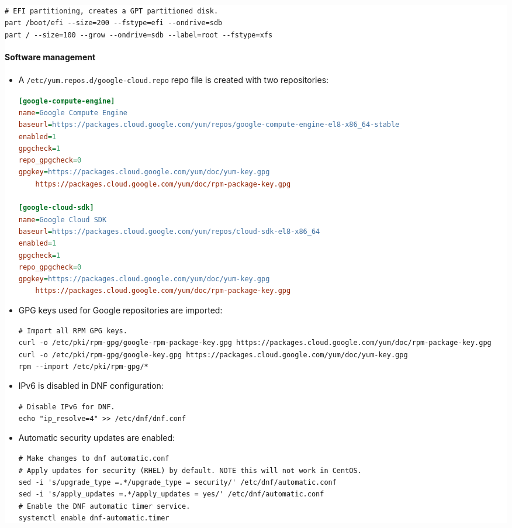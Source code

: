 ```shell
# EFI partitioning, creates a GPT partitioned disk.
part /boot/efi --size=200 --fstype=efi --ondrive=sdb
part / --size=100 --grow --ondrive=sdb --label=root --fstype=xfs
```

#### Software management

* A `/etc/yum.repos.d/google-cloud.repo` repo file is created with two repositories:

    ```ini
    [google-compute-engine]
    name=Google Compute Engine
    baseurl=https://packages.cloud.google.com/yum/repos/google-compute-engine-el8-x86_64-stable
    enabled=1
    gpgcheck=1
    repo_gpgcheck=0
    gpgkey=https://packages.cloud.google.com/yum/doc/yum-key.gpg
        https://packages.cloud.google.com/yum/doc/rpm-package-key.gpg

    [google-cloud-sdk]
    name=Google Cloud SDK
    baseurl=https://packages.cloud.google.com/yum/repos/cloud-sdk-el8-x86_64
    enabled=1
    gpgcheck=1
    repo_gpgcheck=0
    gpgkey=https://packages.cloud.google.com/yum/doc/yum-key.gpg
        https://packages.cloud.google.com/yum/doc/rpm-package-key.gpg
    ```

* GPG keys used for Google repositories are imported:

    ```shell
    # Import all RPM GPG keys.
    curl -o /etc/pki/rpm-gpg/google-rpm-package-key.gpg https://packages.cloud.google.com/yum/doc/rpm-package-key.gpg
    curl -o /etc/pki/rpm-gpg/google-key.gpg https://packages.cloud.google.com/yum/doc/yum-key.gpg
    rpm --import /etc/pki/rpm-gpg/*
    ```

* IPv6 is disabled in DNF configuration:

    ```shell
    # Disable IPv6 for DNF.
    echo "ip_resolve=4" >> /etc/dnf/dnf.conf
    ```

* Automatic security updates are enabled:

    ```shell
    # Make changes to dnf automatic.conf
    # Apply updates for security (RHEL) by default. NOTE this will not work in CentOS.
    sed -i 's/upgrade_type =.*/upgrade_type = security/' /etc/dnf/automatic.conf
    sed -i 's/apply_updates =.*/apply_updates = yes/' /etc/dnf/automatic.conf
    # Enable the DNF automatic timer service.
    systemctl enable dnf-automatic.timer
    ```


[daisy-wf-image_import]: https://github.com/GoogleCloudPlatform/compute-image-tools/tree/master/daisy_workflows/image_import
[compute-images-insert]: https://cloud.google.com/compute/docs/reference/rest/v1/images/insert
[gce-import-virtual-disks]: https://cloud.google.com/compute/docs/import/importing-virtual-disks
[image-import-el-translate]: https://github.com/GoogleCloudPlatform/compute-image-tools/blob/master/daisy_workflows/image_import/enterprise_linux/translate.py
[gce-os-drivers]: https://cloud.google.com/compute/docs/images/building-custom-os#hardwaremanifest
[gce-image-best-practices]: https://cloud.google.com/compute/docs/import/configuring-imported-images#optimize_image
[gce-import-supported-oses]: https://cloud.google.com/compute/docs/images/os-details#import
[google-issue-182680680]: https://issuetracker.google.com/issues/182680680
[gce-manual-import]: https://cloud.google.com/compute/docs/import/import-existing-image
[gce-manual-import-req]: https://cloud.google.com/compute/docs/import/import-existing-image#requirements
[gce-img-creation-rate-limit]: https://cloud.google.com/compute/docs/images/create-delete-deprecate-private-images#create_image
[gcloud-compute-image-create]: https://cloud.google.com/sdk/gcloud/reference/compute/images/create
[gce-import-precheck-tool]: https://github.com/GoogleCloudPlatform/compute-image-tools/tree/master/cli_tools/import_precheck/
[daisy-tool]: https://github.com/GoogleCloudPlatform/compute-image-tools/tree/master/daisy
[daisy-wf-image_build-el]: https://github.com/GoogleCloudPlatform/compute-image-tools/tree/master/daisy_workflows/image_build/enterprise_linux
[daisy-image-creation-doc]: https://github.com/GoogleCloudPlatform/compute-image-tools/blob/master/docs/daisy-automating-image-creation.md
[gce-rhel-image-differences]: https://cloud.google.com/compute/docs/images/os-details#notable-difference-rhel
[bootloader_conf_req]: https://cloud.google.com/compute/docs/import/import-existing-image#prepare_boot_disk